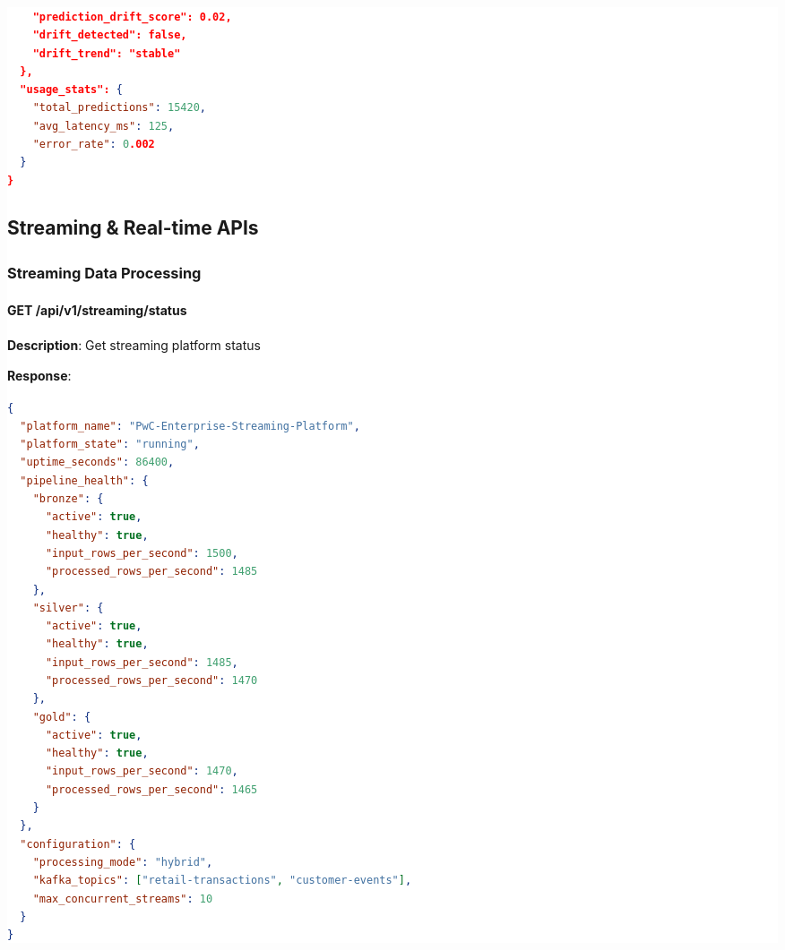 ```json
    "prediction_drift_score": 0.02,
    "drift_detected": false,
    "drift_trend": "stable"
  },
  "usage_stats": {
    "total_predictions": 15420,
    "avg_latency_ms": 125,
    "error_rate": 0.002
  }
}
```

## Streaming & Real-time APIs

### Streaming Data Processing

#### GET /api/v1/streaming/status
**Description**: Get streaming platform status

**Response**:
```json
{
  "platform_name": "PwC-Enterprise-Streaming-Platform",
  "platform_state": "running",
  "uptime_seconds": 86400,
  "pipeline_health": {
    "bronze": {
      "active": true,
      "healthy": true,
      "input_rows_per_second": 1500,
      "processed_rows_per_second": 1485
    },
    "silver": {
      "active": true,
      "healthy": true,
      "input_rows_per_second": 1485,
      "processed_rows_per_second": 1470
    },
    "gold": {
      "active": true,
      "healthy": true,
      "input_rows_per_second": 1470,
      "processed_rows_per_second": 1465
    }
  },
  "configuration": {
    "processing_mode": "hybrid",
    "kafka_topics": ["retail-transactions", "customer-events"],
    "max_concurrent_streams": 10
  }
}
```
